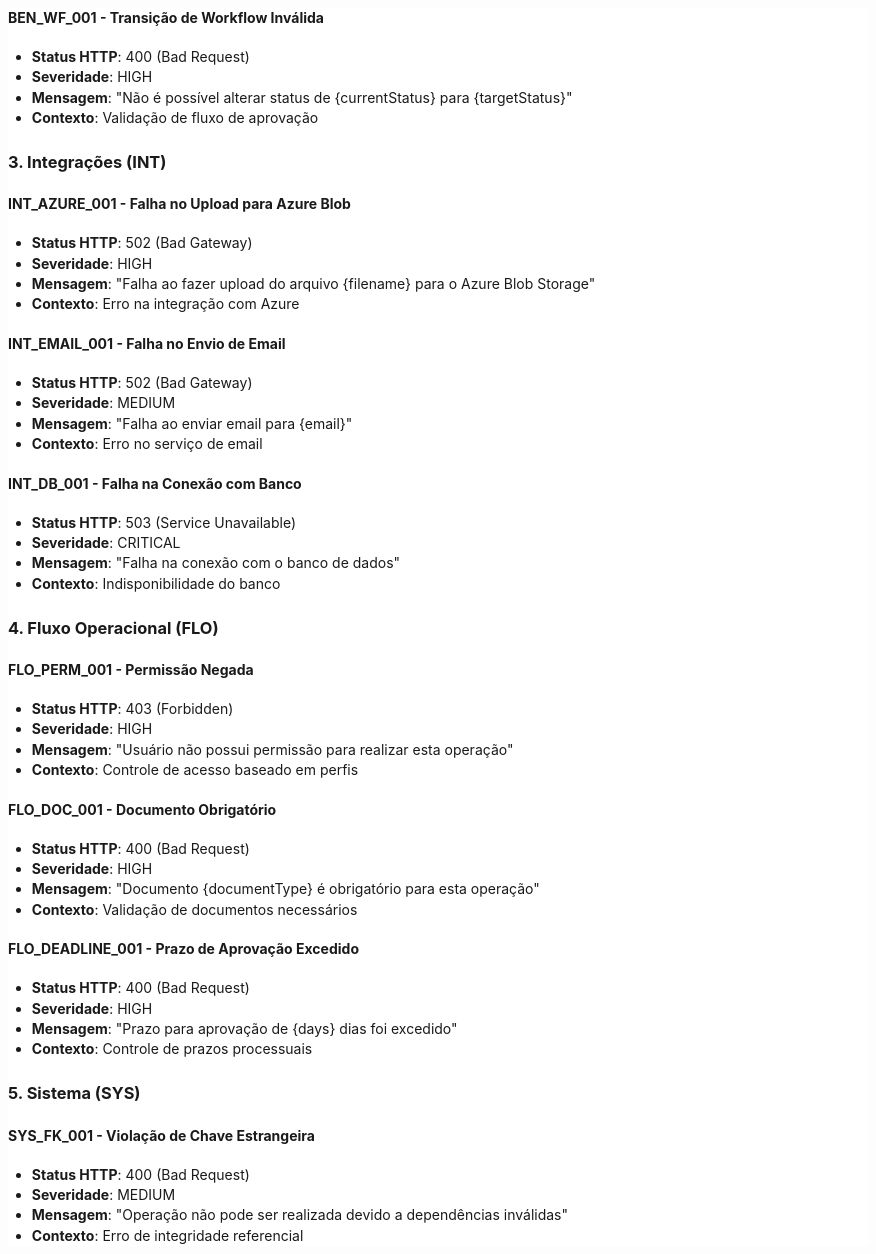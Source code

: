 #### BEN_WF_001 - Transição de Workflow Inválida
- **Status HTTP**: 400 (Bad Request)
- **Severidade**: HIGH
- **Mensagem**: "Não é possível alterar status de {currentStatus} para {targetStatus}"
- **Contexto**: Validação de fluxo de aprovação

### 3. Integrações (INT)

#### INT_AZURE_001 - Falha no Upload para Azure Blob
- **Status HTTP**: 502 (Bad Gateway)
- **Severidade**: HIGH
- **Mensagem**: "Falha ao fazer upload do arquivo {filename} para o Azure Blob Storage"
- **Contexto**: Erro na integração com Azure

#### INT_EMAIL_001 - Falha no Envio de Email
- **Status HTTP**: 502 (Bad Gateway)
- **Severidade**: MEDIUM
- **Mensagem**: "Falha ao enviar email para {email}"
- **Contexto**: Erro no serviço de email

#### INT_DB_001 - Falha na Conexão com Banco
- **Status HTTP**: 503 (Service Unavailable)
- **Severidade**: CRITICAL
- **Mensagem**: "Falha na conexão com o banco de dados"
- **Contexto**: Indisponibilidade do banco

### 4. Fluxo Operacional (FLO)

#### FLO_PERM_001 - Permissão Negada
- **Status HTTP**: 403 (Forbidden)
- **Severidade**: HIGH
- **Mensagem**: "Usuário não possui permissão para realizar esta operação"
- **Contexto**: Controle de acesso baseado em perfis

#### FLO_DOC_001 - Documento Obrigatório
- **Status HTTP**: 400 (Bad Request)
- **Severidade**: HIGH
- **Mensagem**: "Documento {documentType} é obrigatório para esta operação"
- **Contexto**: Validação de documentos necessários

#### FLO_DEADLINE_001 - Prazo de Aprovação Excedido
- **Status HTTP**: 400 (Bad Request)
- **Severidade**: HIGH
- **Mensagem**: "Prazo para aprovação de {days} dias foi excedido"
- **Contexto**: Controle de prazos processuais

### 5. Sistema (SYS)

#### SYS_FK_001 - Violação de Chave Estrangeira
- **Status HTTP**: 400 (Bad Request)
- **Severidade**: MEDIUM
- **Mensagem**: "Operação não pode ser realizada devido a dependências inválidas"
- **Contexto**: Erro de integridade referencial
